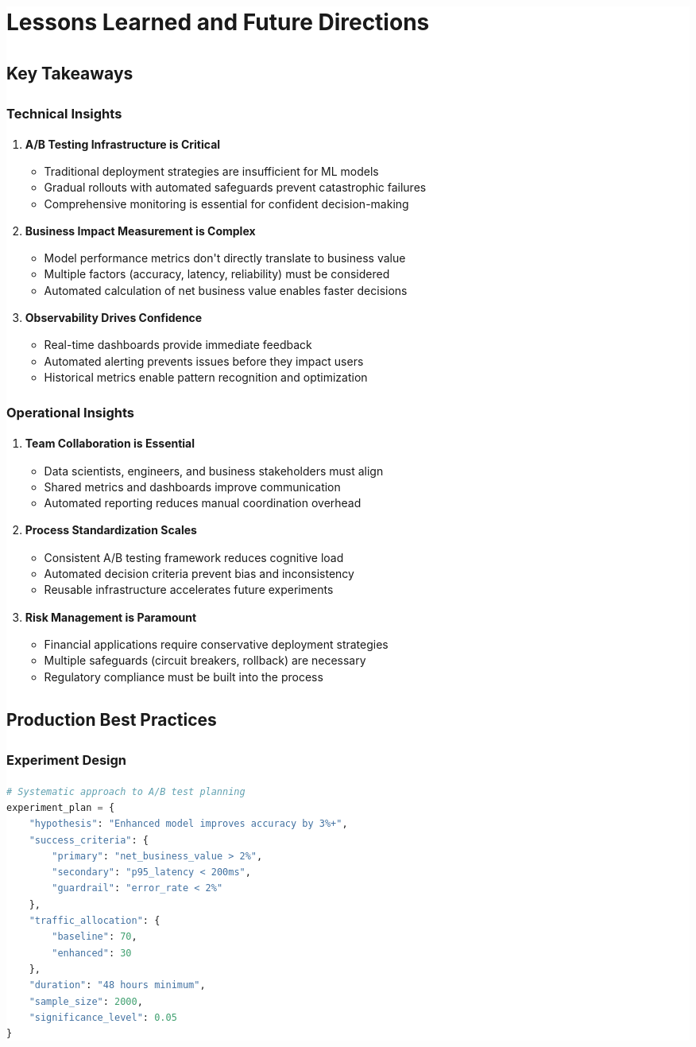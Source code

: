 # Lessons Learned and Future Directions

## Key Takeaways

### Technical Insights

1. **A/B Testing Infrastructure is Critical**
   - Traditional deployment strategies are insufficient for ML models
   - Gradual rollouts with automated safeguards prevent catastrophic failures
   - Comprehensive monitoring is essential for confident decision-making

2. **Business Impact Measurement is Complex**
   - Model performance metrics don't directly translate to business value
   - Multiple factors (accuracy, latency, reliability) must be considered
   - Automated calculation of net business value enables faster decisions

3. **Observability Drives Confidence**
   - Real-time dashboards provide immediate feedback
   - Automated alerting prevents issues before they impact users
   - Historical metrics enable pattern recognition and optimization

### Operational Insights

1. **Team Collaboration is Essential**
   - Data scientists, engineers, and business stakeholders must align
   - Shared metrics and dashboards improve communication
   - Automated reporting reduces manual coordination overhead

2. **Process Standardization Scales**
   - Consistent A/B testing framework reduces cognitive load
   - Automated decision criteria prevent bias and inconsistency
   - Reusable infrastructure accelerates future experiments

3. **Risk Management is Paramount**
   - Financial applications require conservative deployment strategies
   - Multiple safeguards (circuit breakers, rollback) are necessary
   - Regulatory compliance must be built into the process

## Production Best Practices

### Experiment Design

```python
# Systematic approach to A/B test planning
experiment_plan = {
    "hypothesis": "Enhanced model improves accuracy by 3%+",
    "success_criteria": {
        "primary": "net_business_value > 2%",
        "secondary": "p95_latency < 200ms",
        "guardrail": "error_rate < 2%"
    },
    "traffic_allocation": {
        "baseline": 70,
        "enhanced": 30
    },
    "duration": "48 hours minimum",
    "sample_size": 2000,
    "significance_level": 0.05
}
```
